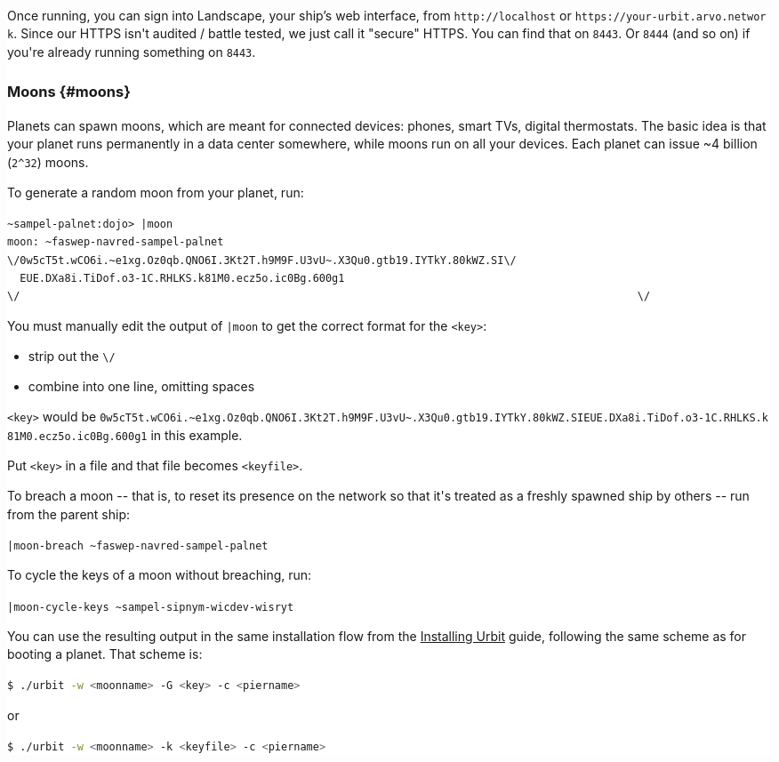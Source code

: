 Once running, you can sign into Landscape, your ship’s web interface, from `http://localhost` or `https://your-urbit.arvo.network`. Since our HTTPS isn't audited / battle tested, we just call it "secure" HTTPS. You can find that on `8443`. Or `8444` (and so on) if you're already running something on `8443`.

### Moons {#moons}

Planets can spawn moons, which are meant for connected devices: phones, smart TVs, digital thermostats. The basic idea is that your planet runs permanently in a data center somewhere, while moons run on all your devices.  Each planet can issue ~4 billion (`2^32`) moons.

To generate a random moon from your planet, run:

```
~sampel-palnet:dojo> |moon
moon: ~faswep-navred-sampel-palnet
\/0w5cT5t.wCO6i.~e1xg.Oz0qb.QNO6I.3Kt2T.h9M9F.U3vU~.X3Qu0.gtb19.IYTkY.80kWZ.SI\/
  EUE.DXa8i.TiDof.o3-1C.RHLKS.k81M0.ecz5o.ic0Bg.600g1
\/                                                                                                 \/
```

You must manually edit the output of `|moon` to get the correct format for the `<key>`:

- strip out the `\/`

- combine into one line, omitting spaces

`<key>` would be `0w5cT5t.wCO6i.~e1xg.Oz0qb.QNO6I.3Kt2T.h9M9F.U3vU~.X3Qu0.gtb19.IYTkY.80kWZ.SIEUE.DXa8i.TiDof.o3-1C.RHLKS.k81M0.ecz5o.ic0Bg.600g1`
in this example.

Put `<key>` in a file and that file becomes `<keyfile>`.

To breach a moon -- that is, to reset its presence on the network so that it's treated as a freshly spawned ship by others -- run from the parent ship:

```
|moon-breach ~faswep-navred-sampel-palnet
```

To cycle the keys of a moon without breaching, run:

```
|moon-cycle-keys ~sampel-sipnym-wicdev-wisryt
```

You can use the resulting output in the same installation flow from the [Installing Urbit](@/using/install.md) guide, following the same scheme as for booting a planet. That scheme is:

```sh
$ ./urbit -w <moonname> -G <key> -c <piername>
```

or

```sh
$ ./urbit -w <moonname> -k <keyfile> -c <piername>
```

